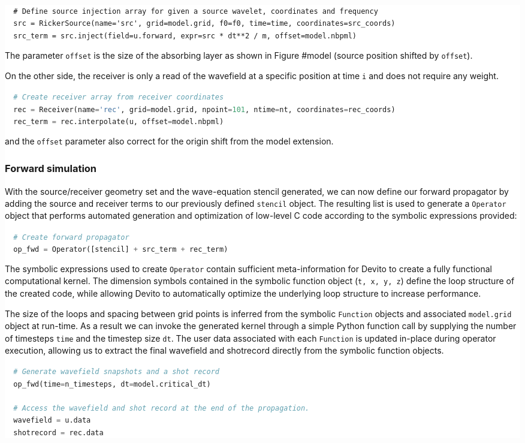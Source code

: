 ```	
  # Define source injection array for given a source wavelet, coordinates and frequency
  src = RickerSource(name='src', grid=model.grid, f0=f0, time=time, coordinates=src_coords)
  src_term = src.inject(field=u.forward, expr=src * dt**2 / m, offset=model.nbpml)
```

The parameter `offset` is the size of the absorbing layer as shown in Figure #model (source position shifted by `offset`).

On the other side, the receiver is only a read of the wavefield at a specific position at time `i` and does not require any weight.

```python
  # Create receiver array from receiver coordinates
  rec = Receiver(name='rec', grid=model.grid, npoint=101, ntime=nt, coordinates=rec_coords)
  rec_term = rec.interpolate(u, offset=model.nbpml)
```

and the `offset` parameter also correct for the origin shift from the model extension.

### Forward simulation 

With the source/receiver geometry set and the wave-equation stencil
generated, we can now define our forward propagator by adding the
source and receiver terms to our previously defined `stencil`
object. The resulting list is used to generate a `Operator` object
that performs automated generation and optimization of low-level C
code according to the symbolic expressions provided:

```python
  # Create forward propagator
  op_fwd = Operator([stencil] + src_term + rec_term)
```

The symbolic expressions used to create `Operator` contain sufficient
meta-information for Devito to create a fully functional computational
kernel. The dimension symbols contained in the symbolic function
object (`t, x, y, z`) define the loop structure of the created code,
while allowing Devito to automatically optimize the underlying loop
structure to increase performance.

The size of the loops and spacing between grid points is inferred from
the symbolic `Function` objects and associated `model.grid` object at
run-time. As a result we can invoke the generated kernel through a
simple Python function call by supplying the number of timesteps
`time` and the timestep size `dt`. The user data associated with each
`Function` is updated in-place during operator execution, allowing us
to extract the final wavefield and shotrecord directly from the
symbolic function objects.

```python	
  # Generate wavefield snapshots and a shot record
  op_fwd(time=n_timesteps, dt=model.critical_dt)

  # Access the wavefield and shot record at the end of the propagation.
  wavefield = u.data
  shotrecord = rec.data
```
